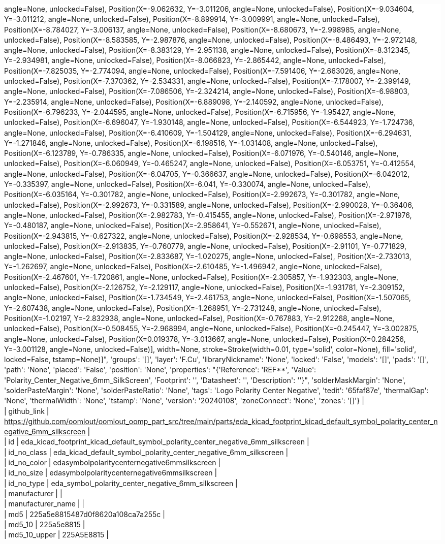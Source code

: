 angle=None, unlocked=False), Position(X=-9.062632, Y=-3.011206, angle=None, unlocked=False), Position(X=-9.034604, Y=-3.011212, angle=None, unlocked=False), Position(X=-8.899914, Y=-3.009991, angle=None, unlocked=False), Position(X=-8.784027, Y=-3.006137, angle=None, unlocked=False), Position(X=-8.680673, Y=-2.998985, angle=None, unlocked=False), Position(X=-8.583585, Y=-2.987876, angle=None, unlocked=False), Position(X=-8.486493, Y=-2.972148, angle=None, unlocked=False), Position(X=-8.383129, Y=-2.951138, angle=None, unlocked=False), Position(X=-8.312345, Y=-2.934981, angle=None, unlocked=False), Position(X=-8.066823, Y=-2.865442, angle=None, unlocked=False), Position(X=-7.825035, Y=-2.774094, angle=None, unlocked=False), Position(X=-7.591406, Y=-2.663026, angle=None, unlocked=False), Position(X=-7.370362, Y=-2.534331, angle=None, unlocked=False), Position(X=-7.178007, Y=-2.399149, angle=None, unlocked=False), Position(X=-7.086506, Y=-2.324214, angle=None, unlocked=False), Position(X=-6.98803, Y=-2.235914, angle=None, unlocked=False), Position(X=-6.889098, Y=-2.140592, angle=None, unlocked=False), Position(X=-6.796233, Y=-2.044595, angle=None, unlocked=False), Position(X=-6.715956, Y=-1.95427, angle=None, unlocked=False), Position(X=-6.696047, Y=-1.930148, angle=None, unlocked=False), Position(X=-6.544923, Y=-1.724736, angle=None, unlocked=False), Position(X=-6.410609, Y=-1.504129, angle=None, unlocked=False), Position(X=-6.294631, Y=-1.271846, angle=None, unlocked=False), Position(X=-6.198516, Y=-1.031408, angle=None, unlocked=False), Position(X=-6.123789, Y=-0.786335, angle=None, unlocked=False), Position(X=-6.071976, Y=-0.540146, angle=None, unlocked=False), Position(X=-6.060949, Y=-0.465247, angle=None, unlocked=False), Position(X=-6.053751, Y=-0.412554, angle=None, unlocked=False), Position(X=-6.04705, Y=-0.366637, angle=None, unlocked=False), Position(X=-6.042012, Y=-0.335397, angle=None, unlocked=False), Position(X=-6.041, Y=-0.330074, angle=None, unlocked=False), Position(X=-6.035164, Y=-0.301782, angle=None, unlocked=False), Position(X=-2.992673, Y=-0.301782, angle=None, unlocked=False), Position(X=-2.992673, Y=-0.331589, angle=None, unlocked=False), Position(X=-2.990028, Y=-0.36406, angle=None, unlocked=False), Position(X=-2.982783, Y=-0.415455, angle=None, unlocked=False), Position(X=-2.971976, Y=-0.480187, angle=None, unlocked=False), Position(X=-2.958641, Y=-0.552671, angle=None, unlocked=False), Position(X=-2.943815, Y=-0.627322, angle=None, unlocked=False), Position(X=-2.928534, Y=-0.698553, angle=None, unlocked=False), Position(X=-2.913835, Y=-0.760779, angle=None, unlocked=False), Position(X=-2.91101, Y=-0.771829, angle=None, unlocked=False), Position(X=-2.833687, Y=-1.020275, angle=None, unlocked=False), Position(X=-2.733013, Y=-1.262697, angle=None, unlocked=False), Position(X=-2.610485, Y=-1.496942, angle=None, unlocked=False), Position(X=-2.467601, Y=-1.720861, angle=None, unlocked=False), Position(X=-2.305857, Y=-1.932303, angle=None, unlocked=False), Position(X=-2.126752, Y=-2.129117, angle=None, unlocked=False), Position(X=-1.931781, Y=-2.309152, angle=None, unlocked=False), Position(X=-1.734549, Y=-2.461753, angle=None, unlocked=False), Position(X=-1.507065, Y=-2.607438, angle=None, unlocked=False), Position(X=-1.268951, Y=-2.731248, angle=None, unlocked=False), Position(X=-1.02197, Y=-2.832938, angle=None, unlocked=False), Position(X=-0.767883, Y=-2.912268, angle=None, unlocked=False), Position(X=-0.508455, Y=-2.968994, angle=None, unlocked=False), Position(X=-0.245447, Y=-3.002875, angle=None, unlocked=False), Position(X=0.019378, Y=-3.013667, angle=None, unlocked=False), Position(X=0.284256, Y=-3.001128, angle=None, unlocked=False)], width=None, stroke=Stroke(width=0.01, type='solid', color=None), fill='solid', locked=False, tstamp=None)]", 'groups': '[]', 'layer': 'F.Cu', 'libraryNickname': 'None', 'locked': 'False', 'models': '[]', 'pads': '[]', 'path': 'None', 'placed': 'False', 'position': 'None', 'properties': "{'Reference': 'REF**', 'Value': 'Polarity_Center_Negative_6mm_SilkScreen', 'Footprint': '', 'Datasheet': '', 'Description': ''}", 'solderMaskMargin': 'None', 'solderPasteMargin': 'None', 'solderPasteRatio': 'None', 'tags': 'Logo Polarity Center Negative', 'tedit': '65faf87e', 'thermalGap': 'None', 'thermalWidth': 'None', 'tstamp': 'None', 'version': '20240108', 'zoneConnect': 'None', 'zones': '[]'} |  
| github_link | https://github.com/oomlout/oomlout_oomp_part_src/tree/main/parts/eda_kicad_footprint_kicad_default_symbol_polarity_center_negative_6mm_silkscreen |  
| id | eda_kicad_footprint_kicad_default_symbol_polarity_center_negative_6mm_silkscreen |  
| id_no_class | eda_kicad_default_symbol_polarity_center_negative_6mm_silkscreen |  
| id_no_color | edasymbolpolaritycenternegative6mmsilkscreen |  
| id_no_size | edasymbolpolaritycenternegative6mmsilkscreen |  
| id_no_type | eda_symbol_polarity_center_negative_6mm_silkscreen |  
| manufacturer |  |  
| manufacturer_name |  |  
| md5 | 225a5e8815487d0f8620a108ca7a255c |  
| md5_10 | 225a5e8815 |  
| md5_10_upper | 225A5E8815 |  